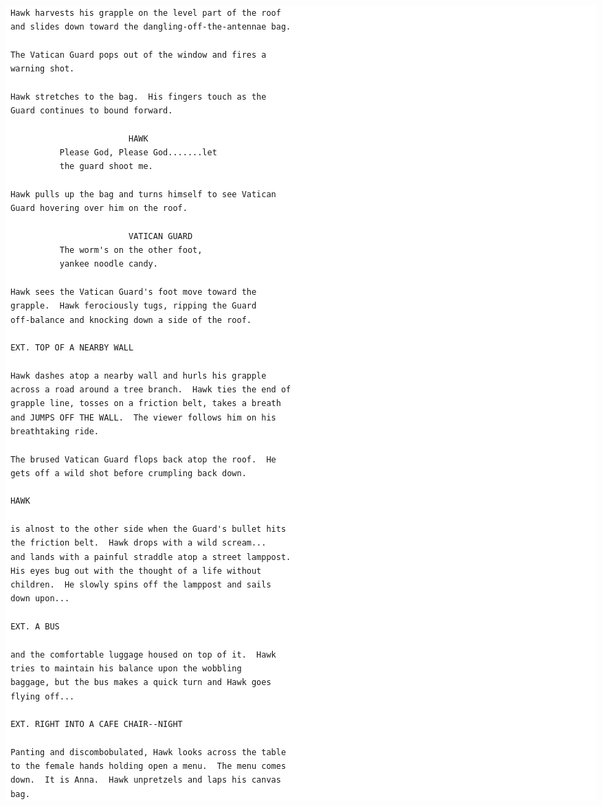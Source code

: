      Hawk harvests his grapple on the level part of the roof
     and slides down toward the dangling-off-the-antennae bag.

     The Vatican Guard pops out of the window and fires a
     warning shot.

     Hawk stretches to the bag.  His fingers touch as the
     Guard continues to bound forward.

                             HAWK
               Please God, Please God.......let
               the guard shoot me.

     Hawk pulls up the bag and turns himself to see Vatican
     Guard hovering over him on the roof.

                             VATICAN GUARD
               The worm's on the other foot,
               yankee noodle candy.

     Hawk sees the Vatican Guard's foot move toward the
     grapple.  Hawk ferociously tugs, ripping the Guard
     off-balance and knocking down a side of the roof.

     EXT. TOP OF A NEARBY WALL

     Hawk dashes atop a nearby wall and hurls his grapple
     across a road around a tree branch.  Hawk ties the end of
     grapple line, tosses on a friction belt, takes a breath
     and JUMPS OFF THE WALL.  The viewer follows him on his
     breathtaking ride.

     The brused Vatican Guard flops back atop the roof.  He
     gets off a wild shot before crumpling back down.

     HAWK

     is alnost to the other side when the Guard's bullet hits
     the friction belt.  Hawk drops with a wild scream...
     and lands with a painful straddle atop a street lamppost.
     His eyes bug out with the thought of a life without
     children.  He slowly spins off the lamppost and sails
     down upon...

     EXT. A BUS

     and the comfortable luggage housed on top of it.  Hawk
     tries to maintain his balance upon the wobbling
     baggage, but the bus makes a quick turn and Hawk goes
     flying off...

     EXT. RIGHT INTO A CAFE CHAIR--NIGHT

     Panting and discombobulated, Hawk looks across the table
     to the female hands holding open a menu.  The menu comes
     down.  It is Anna.  Hawk unpretzels and laps his canvas
     bag.
